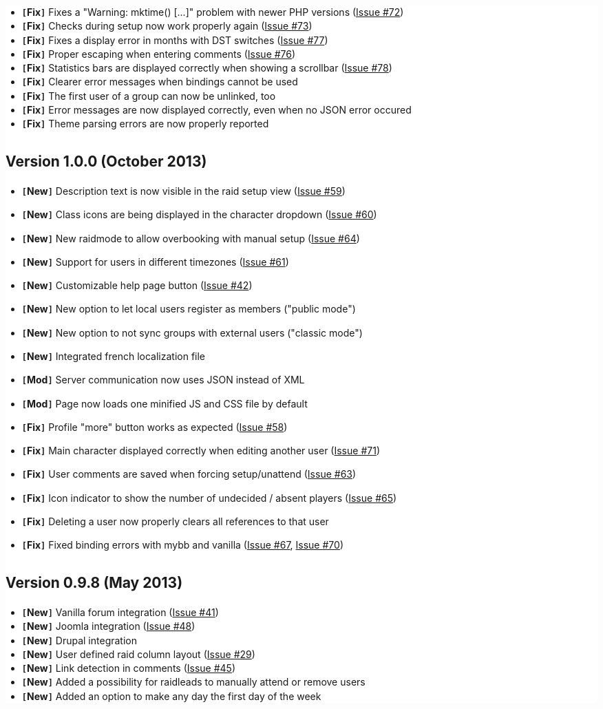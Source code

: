   * **`[`Fix`]`** Fixes a "Warning: mktime() [...]" problem with newer PHP versions ([Issue #72](https://code.google.com/p/ppx-raidplaner/issues/detail?id=#72))
  * **`[`Fix`]`** Checks during setup now work properly again ([Issue #73](https://code.google.com/p/ppx-raidplaner/issues/detail?id=#73))
  * **`[`Fix`]`** Fixes a display error in months with DST switches ([Issue #77](https://code.google.com/p/ppx-raidplaner/issues/detail?id=#77))
  * **`[`Fix`]`** Proper escaping when entering comments ([Issue #76](https://code.google.com/p/ppx-raidplaner/issues/detail?id=#76))
  * **`[`Fix`]`** Statistics bars are displayed correctly when showing a scrollbar ([Issue #78](https://code.google.com/p/ppx-raidplaner/issues/detail?id=#78))
  * **`[`Fix`]`** Clearer error messages when bindings cannot be used
  * **`[`Fix`]`** The first user of a group can now be unlinked, too
  * **`[`Fix`]`** Error messages are now displayed correctly, even when no JSON error occured
  * **`[`Fix`]`** Theme parsing errors are now properly reported

## Version 1.0.0 (October 2013) ##

  * **`[`New`]`** Description text is now visible in the raid setup view ([Issue #59](https://code.google.com/p/ppx-raidplaner/issues/detail?id=#59))
  * **`[`New`]`** Class icons are being displayed in the character dropdown ([Issue #60](https://code.google.com/p/ppx-raidplaner/issues/detail?id=#60))
  * **`[`New`]`** New raidmode to allow overbooking with manual setup ([Issue #64](https://code.google.com/p/ppx-raidplaner/issues/detail?id=#64))
  * **`[`New`]`** Support for users in different timezones ([Issue #61](https://code.google.com/p/ppx-raidplaner/issues/detail?id=#61))
  * **`[`New`]`** Customizable help page button ([Issue #42](https://code.google.com/p/ppx-raidplaner/issues/detail?id=#42))
  * **`[`New`]`** New option to let local users register as members ("public mode")
  * **`[`New`]`** New option to not sync groups with external users ("classic mode")
  * **`[`New`]`** Integrated french localization file

  * **`[`Mod`]`** Server communication now uses JSON instead of XML
  * **`[`Mod`]`** Page now loads one minified JS and CSS file by default

  * **`[`Fix`]`** Profile "more" button works as expected ([Issue #58](https://code.google.com/p/ppx-raidplaner/issues/detail?id=#58))
  * **`[`Fix`]`** Main character displayed correctly when editing another user ([Issue #71](https://code.google.com/p/ppx-raidplaner/issues/detail?id=#71))
  * **`[`Fix`]`** User comments are saved when forcing setup/unattend ([Issue #63](https://code.google.com/p/ppx-raidplaner/issues/detail?id=#63))
  * **`[`Fix`]`** Icon indicator to show the number of undecided / absent players ([Issue #65](https://code.google.com/p/ppx-raidplaner/issues/detail?id=#65))
  * **`[`Fix`]`** Deleting a user now properly clears all references to that user
  * **`[`Fix`]`** Fixed binding errors with mybb and vanilla ([Issue #67](https://code.google.com/p/ppx-raidplaner/issues/detail?id=#67), [Issue #70](https://code.google.com/p/ppx-raidplaner/issues/detail?id=#70))

## Version 0.9.8 (May 2013) ##

  * **`[`New`]`** Vanilla forum integration ([Issue #41](https://code.google.com/p/ppx-raidplaner/issues/detail?id=#41))
  * **`[`New`]`** Joomla integration ([Issue #48](https://code.google.com/p/ppx-raidplaner/issues/detail?id=#48))
  * **`[`New`]`** Drupal integration
  * **`[`New`]`** User defined raid column layout ([Issue #29](https://code.google.com/p/ppx-raidplaner/issues/detail?id=#29))
  * **`[`New`]`** Link detection in comments ([Issue #45](https://code.google.com/p/ppx-raidplaner/issues/detail?id=#45))
  * **`[`New`]`** Added a possibility for raidleads to manually attend or remove users
  * **`[`New`]`** Added an option to make any day the first day of the week
